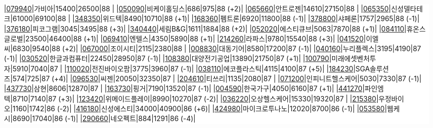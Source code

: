 |[079940](https://finance.daum.net/quotes/A079940)|가비아|15400|26500|88 |
|[050090](https://finance.daum.net/quotes/A050090)|비케이홀딩스|686|975|88 (+2)|
|[065660](https://finance.daum.net/quotes/A065660)|안트로젠|14610|27150|88 |
|[065350](https://finance.daum.net/quotes/A065350)|신성델타테크|61000|69100|88 |
|[348350](https://finance.daum.net/quotes/A348350)|위드텍|8490|10710|88 (+1)|
|[168360](https://finance.daum.net/quotes/A168360)|펨트론|6920|11800|88 (-1)|
|[378800](https://finance.daum.net/quotes/A378800)|샤페론|1757|2965|88 (-1)|
|[376180](https://finance.daum.net/quotes/A376180)|피코그램|3045|3495|88 (+3)|
|[340440](https://finance.daum.net/quotes/A340440)|세림B&G|1611|1884|88 (+2)|
|[052020](https://finance.daum.net/quotes/A052020)|에스티큐브|5063|7870|88 (+1)|
|[084110](https://finance.daum.net/quotes/A084110)|휴온스글로벌|23500|46400|88 (+1)|
|[069410](https://finance.daum.net/quotes/A069410)|엔텔스|4350|5890|88 (+1)|
|[214260](https://finance.daum.net/quotes/A214260)|라파스|9780|15540|88 (+3)|
|[041520](https://finance.daum.net/quotes/A041520)|이엘씨|6830|9540|88 (+2)|
|[067000](https://finance.daum.net/quotes/A067000)|조이시티|2115|2380|88 |
|[008830](https://finance.daum.net/quotes/A008830)|대동기어|8580|17200|87 (-1)|
|[040160](https://finance.daum.net/quotes/A040160)|누리플렉스|3195|4190|87 (-1)|
|[030520](https://finance.daum.net/quotes/A030520)|한글과컴퓨터|22450|28950|87 (-1)|
|[108380](https://finance.daum.net/quotes/A108380)|대양전기공업|13890|21750|87 (+1)|
|[100790](https://finance.daum.net/quotes/A100790)|미래에셋벤처투자|5910|7040|87 |
|[110020](https://finance.daum.net/quotes/A110020)|전진바이오팜|3775|3960|87 (-1)|
|[038110](https://finance.daum.net/quotes/A038110)|에코플라스틱|4115|4100|87 (+5)|
|[184230](https://finance.daum.net/quotes/A184230)|SGA솔루션즈|574|725|87 (+4)|
|[096530](https://finance.daum.net/quotes/A096530)|씨젠|20050|32350|87 |
|[204610](https://finance.daum.net/quotes/A204610)|티쓰리|1135|2080|87 |
|[071200](https://finance.daum.net/quotes/A071200)|인피니트헬스케어|5030|7330|87 (-1)|
|[437730](https://finance.daum.net/quotes/A437730)|삼현|8606|12870|87 |
|[163730](https://finance.daum.net/quotes/A163730)|핑거|7190|13520|87 (-1)|
|[004590](https://finance.daum.net/quotes/A004590)|한국가구|4050|6160|87 (+1)|
|[441270](https://finance.daum.net/quotes/A441270)|파인엠텍|8710|7140|87 (+3)|
|[123420](https://finance.daum.net/quotes/A123420)|위메이드플레이|8990|10270|87 (-2)|
|[036220](https://finance.daum.net/quotes/A036220)|오상헬스케어|15330|19320|87 |
|[215380](https://finance.daum.net/quotes/A215380)|우정바이오|1160|1742|86 (-2)|
|[416180](https://finance.daum.net/quotes/A416180)|신성에스티|34000|40900|86 (+6)|
|[424980](https://finance.daum.net/quotes/A424980)|마이크로투나노|12020|8700|86 (-1)|
|[053580](https://finance.daum.net/quotes/A053580)|웹케시|8690|17040|86 (-1)|
|[290660](https://finance.daum.net/quotes/A290660)|네오펙트|884|1291|86 (-4)|